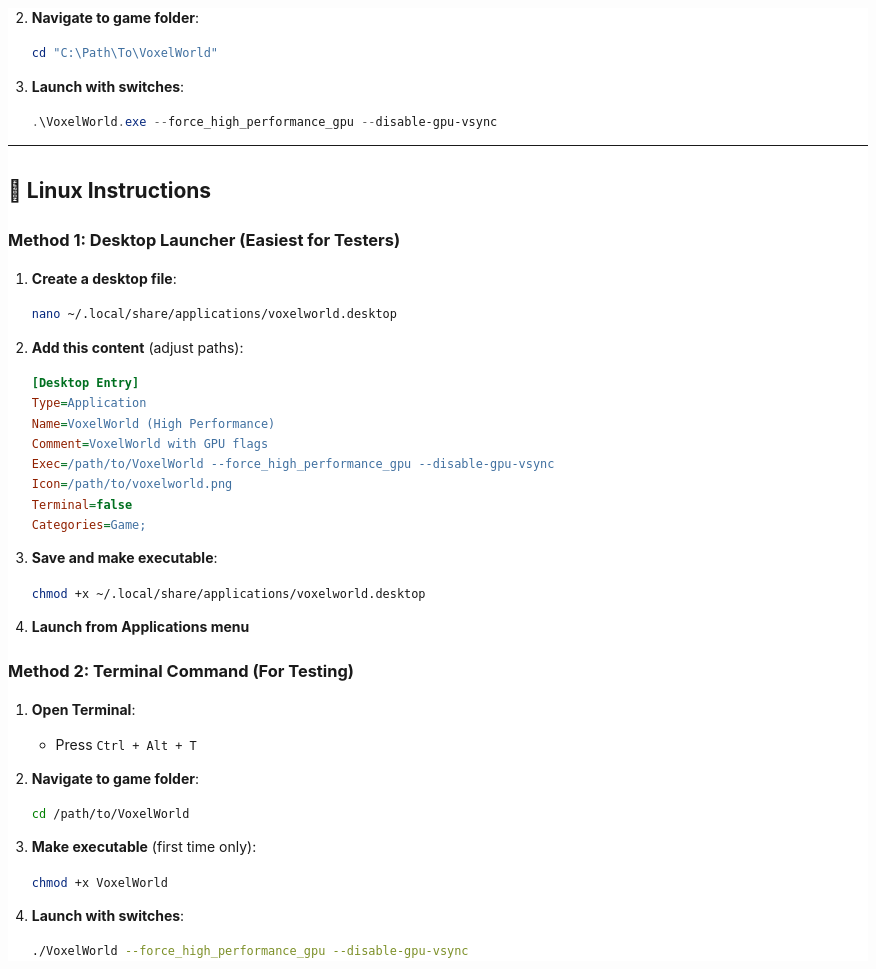 2. **Navigate to game folder**:
   ```powershell
   cd "C:\Path\To\VoxelWorld"
   ```

3. **Launch with switches**:
   ```powershell
   .\VoxelWorld.exe --force_high_performance_gpu --disable-gpu-vsync
   ```

---

## 🐧 **Linux Instructions**

### Method 1: Desktop Launcher (Easiest for Testers)

1. **Create a desktop file**:
   ```bash
   nano ~/.local/share/applications/voxelworld.desktop
   ```

2. **Add this content** (adjust paths):
   ```ini
   [Desktop Entry]
   Type=Application
   Name=VoxelWorld (High Performance)
   Comment=VoxelWorld with GPU flags
   Exec=/path/to/VoxelWorld --force_high_performance_gpu --disable-gpu-vsync
   Icon=/path/to/voxelworld.png
   Terminal=false
   Categories=Game;
   ```

3. **Save and make executable**:
   ```bash
   chmod +x ~/.local/share/applications/voxelworld.desktop
   ```

4. **Launch from Applications menu**

### Method 2: Terminal Command (For Testing)

1. **Open Terminal**:
   - Press `Ctrl + Alt + T`

2. **Navigate to game folder**:
   ```bash
   cd /path/to/VoxelWorld
   ```

3. **Make executable** (first time only):
   ```bash
   chmod +x VoxelWorld
   ```

4. **Launch with switches**:
   ```bash
   ./VoxelWorld --force_high_performance_gpu --disable-gpu-vsync
   ```
